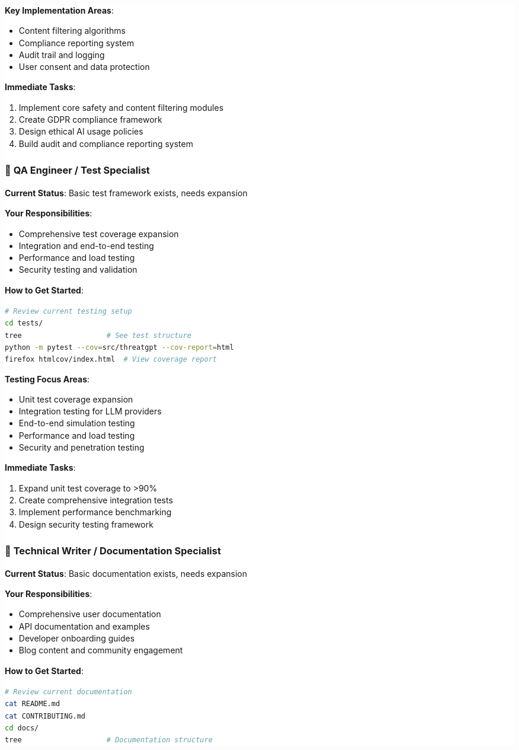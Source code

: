 **Key Implementation Areas**:
- Content filtering algorithms
- Compliance reporting system
- Audit trail and logging
- User consent and data protection

**Immediate Tasks**:
1. Implement core safety and content filtering modules
2. Create GDPR compliance framework
3. Design ethical AI usage policies
4. Build audit and compliance reporting system

### 🧪 **QA Engineer / Test Specialist**

**Current Status**: Basic test framework exists, needs expansion

**Your Responsibilities**:
- Comprehensive test coverage expansion
- Integration and end-to-end testing
- Performance and load testing
- Security testing and validation

**How to Get Started**:
```bash
# Review current testing setup
cd tests/
tree                    # See test structure
python -m pytest --cov=src/threatgpt --cov-report=html
firefox htmlcov/index.html  # View coverage report
```

**Testing Focus Areas**:
- Unit test coverage expansion
- Integration testing for LLM providers
- End-to-end simulation testing
- Performance and load testing
- Security and penetration testing

**Immediate Tasks**:
1. Expand unit test coverage to >90%
2. Create comprehensive integration tests
3. Implement performance benchmarking
4. Design security testing framework

### 📝 **Technical Writer / Documentation Specialist**

**Current Status**: Basic documentation exists, needs expansion

**Your Responsibilities**:
- Comprehensive user documentation
- API documentation and examples
- Developer onboarding guides
- Blog content and community engagement

**How to Get Started**:
```bash
# Review current documentation
cat README.md
cat CONTRIBUTING.md
cd docs/
tree                    # Documentation structure
```
